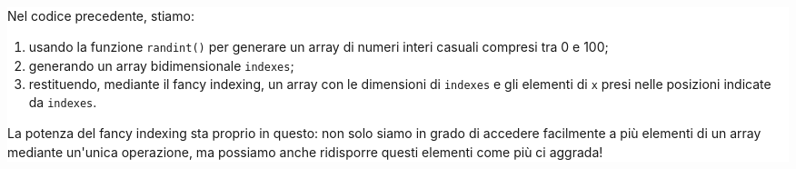 Nel codice precedente, stiamo:

1. usando la funzione `randint()` per generare un array di numeri interi casuali compresi tra 0 e 100;
2. generando un array bidimensionale `indexes`;
3. restituendo, mediante il fancy indexing, un array con le dimensioni di `indexes` e gli elementi di `x` presi nelle posizioni indicate da `indexes`.

La potenza del fancy indexing sta proprio in questo: non solo siamo in grado di accedere facilmente a più elementi di un array mediante un'unica operazione, ma possiamo anche ridisporre questi elementi come più ci aggrada!
